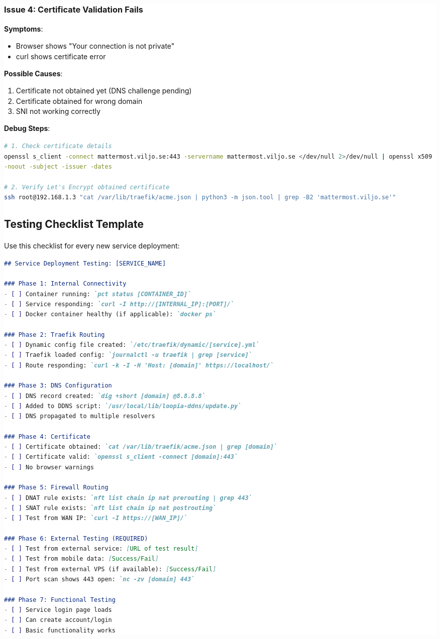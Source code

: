 ### Issue 4: Certificate Validation Fails

**Symptoms**:
- Browser shows "Your connection is not private"
- curl shows certificate error

**Possible Causes**:
1. Certificate not obtained yet (DNS challenge pending)
2. Certificate obtained for wrong domain
3. SNI not working correctly

**Debug Steps**:

```bash
# 1. Check certificate details
openssl s_client -connect mattermost.viljo.se:443 -servername mattermost.viljo.se </dev/null 2>/dev/null | openssl x509 -noout -subject -issuer -dates

# 2. Verify Let's Encrypt obtained certificate
ssh root@192.168.1.3 "cat /var/lib/traefik/acme.json | python3 -m json.tool | grep -B2 'mattermost.viljo.se'"
```

## Testing Checklist Template

Use this checklist for every new service deployment:

```markdown
## Service Deployment Testing: [SERVICE_NAME]

### Phase 1: Internal Connectivity
- [ ] Container running: `pct status [CONTAINER_ID]`
- [ ] Service responding: `curl -I http://[INTERNAL_IP]:[PORT]/`
- [ ] Docker container healthy (if applicable): `docker ps`

### Phase 2: Traefik Routing
- [ ] Dynamic config file created: `/etc/traefik/dynamic/[service].yml`
- [ ] Traefik loaded config: `journalctl -u traefik | grep [service]`
- [ ] Route responding: `curl -k -I -H 'Host: [domain]' https://localhost/`

### Phase 3: DNS Configuration
- [ ] DNS record created: `dig +short [domain] @8.8.8.8`
- [ ] Added to DDNS script: `/usr/local/lib/loopia-ddns/update.py`
- [ ] DNS propagated to multiple resolvers

### Phase 4: Certificate
- [ ] Certificate obtained: `cat /var/lib/traefik/acme.json | grep [domain]`
- [ ] Certificate valid: `openssl s_client -connect [domain]:443`
- [ ] No browser warnings

### Phase 5: Firewall Routing
- [ ] DNAT rule exists: `nft list chain ip nat prerouting | grep 443`
- [ ] SNAT rule exists: `nft list chain ip nat postrouting`
- [ ] Test from WAN IP: `curl -I https://[WAN_IP]/`

### Phase 6: External Testing (REQUIRED)
- [ ] Test from external service: [URL of test result]
- [ ] Test from mobile data: [Success/Fail]
- [ ] Test from external VPS (if available): [Success/Fail]
- [ ] Port scan shows 443 open: `nc -zv [domain] 443`

### Phase 7: Functional Testing
- [ ] Service login page loads
- [ ] Can create account/login
- [ ] Basic functionality works
```
